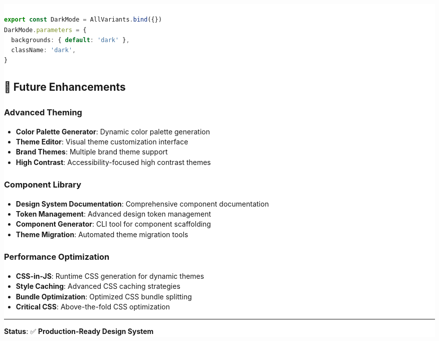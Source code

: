 ```typescript

export const DarkMode = AllVariants.bind({})
DarkMode.parameters = {
  backgrounds: { default: 'dark' },
  className: 'dark',
}
```

## 🔮 Future Enhancements

### Advanced Theming

- **Color Palette Generator**: Dynamic color palette generation
- **Theme Editor**: Visual theme customization interface
- **Brand Themes**: Multiple brand theme support
- **High Contrast**: Accessibility-focused high contrast themes

### Component Library

- **Design System Documentation**: Comprehensive component documentation
- **Token Management**: Advanced design token management
- **Component Generator**: CLI tool for component scaffolding
- **Theme Migration**: Automated theme migration tools

### Performance Optimization

- **CSS-in-JS**: Runtime CSS generation for dynamic themes
- **Style Caching**: Advanced CSS caching strategies
- **Bundle Optimization**: Optimized CSS bundle splitting
- **Critical CSS**: Above-the-fold CSS optimization

---

**Status**: ✅ **Production-Ready Design System**
